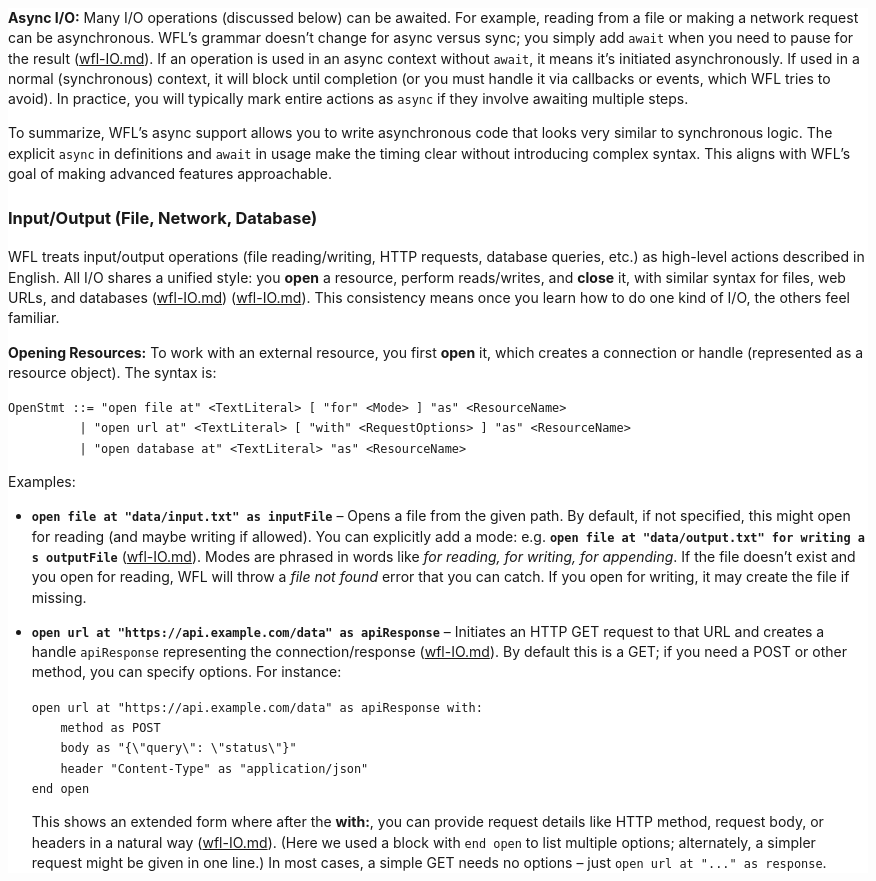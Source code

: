 **Async I/O:** Many I/O operations (discussed below) can be awaited. For example, reading from a file or making a network request can be asynchronous. WFL’s grammar doesn’t change for async versus sync; you simply add `await` when you need to pause for the result ([wfl-IO.md](file://file-XU2WRnQ9nsyxEU1hEuxVJX#:~:text=vars.md%5D%28file%3A%2F%2Ffile,or%20using)). If an operation is used in an async context without `await`, it means it’s initiated asynchronously. If used in a normal (synchronous) context, it will block until completion (or you must handle it via callbacks or events, which WFL tries to avoid). In practice, you will typically mark entire actions as `async` if they involve awaiting multiple steps.

To summarize, WFL’s async support allows you to write asynchronous code that looks very similar to synchronous logic. The explicit `async` in definitions and `await` in usage make the timing clear without introducing complex syntax. This aligns with WFL’s goal of making advanced features approachable.

### Input/Output (File, Network, Database)  
WFL treats input/output operations (file reading/writing, HTTP requests, database queries, etc.) as high-level actions described in English. All I/O shares a unified style: you **open** a resource, perform reads/writes, and **close** it, with similar syntax for files, web URLs, and databases ([wfl-IO.md](file://file-XU2WRnQ9nsyxEU1hEuxVJX#:~:text=WebFirst%20Language%20,like%20way.%20Key%20goals%20include)) ([wfl-IO.md](file://file-XU2WRnQ9nsyxEU1hEuxVJX#:~:text=,across%20files%2C%20network%2C%20and%20databases)). This consistency means once you learn how to do one kind of I/O, the others feel familiar.

**Opening Resources:** To work with an external resource, you first **open** it, which creates a connection or handle (represented as a resource object). The syntax is:

```ebnf
OpenStmt ::= "open file at" <TextLiteral> [ "for" <Mode> ] "as" <ResourceName>
          | "open url at" <TextLiteral> [ "with" <RequestOptions> ] "as" <ResourceName>
          | "open database at" <TextLiteral> "as" <ResourceName>
```

Examples:

- **`open file at "data/input.txt" as inputFile`** – Opens a file from the given path. By default, if not specified, this might open for reading (and maybe writing if allowed). You can explicitly add a mode: e.g. **`open file at "data/output.txt" for writing as outputFile`** ([wfl-IO.md](file://file-XU2WRnQ9nsyxEU1hEuxVJX#:~:text=This%20opens%20the%20file%20at,mode%20explicitly%20in%20natural%20terms)). Modes are phrased in words like *for reading, for writing, for appending*. If the file doesn’t exist and you open for reading, WFL will throw a *file not found* error that you can catch. If you open for writing, it may create the file if missing.

- **`open url at "https://api.example.com/data" as apiResponse`** – Initiates an HTTP GET request to that URL and creates a handle `apiResponse` representing the connection/response ([wfl-IO.md](file://file-XU2WRnQ9nsyxEU1hEuxVJX#:~:text=%2AExamples%3A%2A%20%60open%20file%20at%20,%E2%80%93%20Closes%20any%20open%20resource)). By default this is a GET; if you need a POST or other method, you can specify options. For instance: 
  ```wfl
  open url at "https://api.example.com/data" as apiResponse with:
      method as POST
      body as "{\"query\": \"status\"}"
      header "Content-Type" as "application/json"
  end open
  ``` 
  This shows an extended form where after the **with:**, you can provide request details like HTTP method, request body, or headers in a natural way ([wfl-IO.md](file://file-XU2WRnQ9nsyxEU1hEuxVJX#:~:text=open%20url%20at%20,Type%22%20as%20%22application%2Fjson)). (Here we used a block with `end open` to list multiple options; alternately, a simpler request might be given in one line.) In most cases, a simple GET needs no options – just `open url at "..." as response`.
